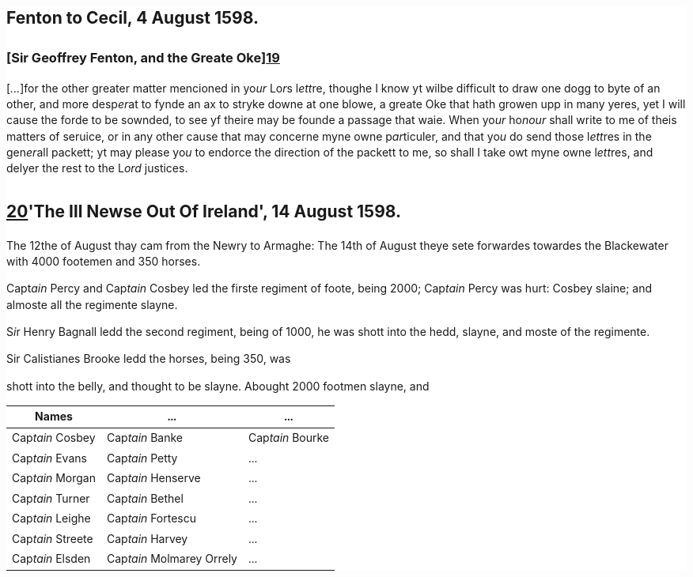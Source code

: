 
**Fenton** to **Cecil**, 4 August 1598.
---------------------------------------


### [Sir Geoffrey Fenton, and the Greate Oke][19](javascript:footNote('E580000-002/note019.html'))


[*...*]for the other greater matter mencioned in yo*ur* Lo*r*s l*ett*re, thoughe I know yt wilbe difficult to draw one dogg to byte of an other, and more desp*er*at to fynde an ax to stryke downe at one blowe, a greate Oke that hath growen upp in many yeres, yet I will cause the forde to be sownded, to see yf theire may be founde a passage that waie. When yo*ur* ho*nour* shall write to me of theis matters of seruice, or in any other cause that may concerne myne owne p*ar*ticuler, and that yo*u* do send those l*ett*res in the gen*er*all packett; yt may please yo*u* to endorce the direction of the packett to me, so shall I take owt myne owne l*ett*res, and delyer the rest to the L*ord* justices.


[20](javascript:footNote('E580000-002/note020.html'))'The Ill Newse Out Of Ireland', 14 August 1598.
-----------------------------------------------


The 12the of August thay cam from the Newry to Armaghe: The 14th of August theye sete forwardes towardes the Blackewater with 4000 footemen and 350 horses.


Capt*ain* Percy and Cap*tain* Cosbey led the firste regiment of foote, being 2000; Cap*tain* Percy was hurt: Cosbey slaine; and almoste all the regimente slayne.


S*i*r Henry Bagnall ledd the second regiment, being of 1000, he was shott into the hedd, slayne, and moste of the regimente.


Sir Calistianes Brooke ledd the horses, being 350, was


shott into the belly, and thought to be slayne. Abought 2000 footmen slayne, and





| **Names** | ... | ... |
| --- | --- | --- |
| Cap*tain* Cosbey | Cap*tain* Banke | Cap*tain* Bourke |
| Cap*tain* Evans | Cap*tain* Petty | ... |
| Cap*tain* Morgan | Cap*tain* Henserve | ... |
| Cap*tain* Turner | Cap*tain* Bethel | ... |
| Cap*tain* Leighe | Cap*tain* Fortescu | ... |
| Cap*tain* Streete | Cap*tain* Harvey | ... |
| Cap*tain* Elsden | Cap*tain* Molmarey Orrely | ... |

